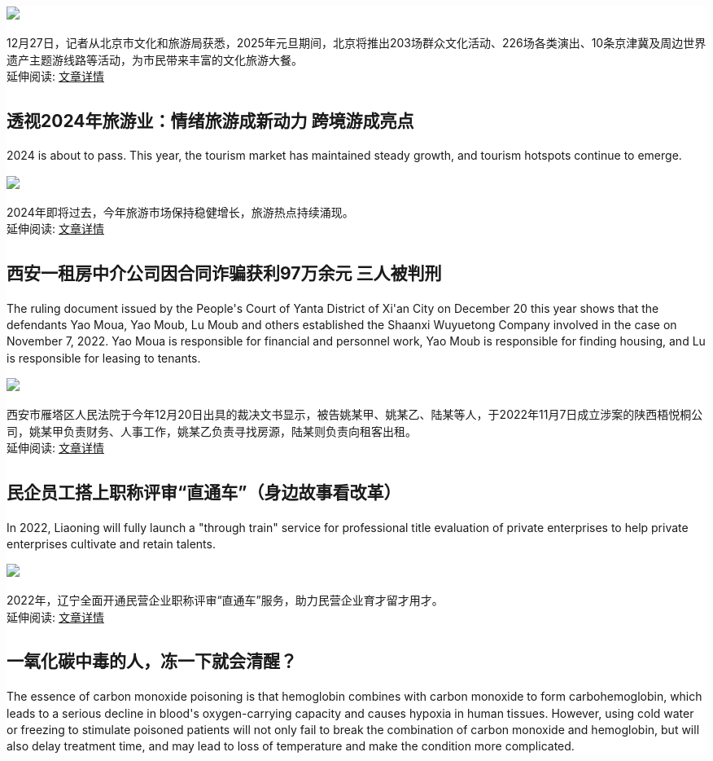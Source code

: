 <img src="https://p2.img.cctvpic.com/photoworkspace/2024/12/28/2024122806021851243.jpg" />   

12月27日，记者从北京市文化和旅游局获悉，2025年元旦期间，北京将推出203场群众文化活动、226场各类演出、10条京津冀及周边世界遗产主题游线路等活动，为市民带来丰富的文化旅游大餐。   
延伸阅读: [文章详情](https://news.cctv.com/2024/12/28/ARTI2YYqDqSzPWjXa3NM7nGg241228.shtml)   

<qrcode title="北京推203场群众文化活动欢度元旦" image="https://p2.img.cctvpic.com/photoworkspace/2024/12/28/2024122806021851243.jpg" />   

## 透视2024年旅游业：情绪旅游成新动力 跨境游成亮点   
2024 is about to pass. This year, the tourism market has maintained steady growth, and tourism hotspots continue to emerge.   

<img src="https://p1.img.cctvpic.com/photoworkspace/2024/12/28/2024122806342932907.jpg" />   

2024年即将过去，今年旅游市场保持稳健增长，旅游热点持续涌现。   
延伸阅读: [文章详情](https://news.cctv.com/2024/12/28/ARTIwNoIC6bSrXsN4XILYy7y241228.shtml)   

<qrcode title="透视2024年旅游业：情绪旅游成新动力 跨境游成亮点" image="https://p1.img.cctvpic.com/photoworkspace/2024/12/28/2024122806342932907.jpg" />   

## 西安一租房中介公司因合同诈骗获利97万余元 三人被判刑   
The ruling document issued by the People's Court of Yanta District of Xi'an City on December 20 this year shows that the defendants Yao Moua, Yao Moub, Lu Moub and others established the Shaanxi Wuyuetong Company involved in the case on November 7, 2022. Yao Moua is responsible for financial and personnel work, Yao Moub is responsible for finding housing, and Lu is responsible for leasing to tenants.   

<img src="https://p2.img.cctvpic.com/photoworkspace/2024/12/28/2024122806300946051.jpg" />   

西安市雁塔区人民法院于今年12月20日出具的裁决文书显示，被告姚某甲、姚某乙、陆某等人，于2022年11月7日成立涉案的陕西梧悦桐公司，姚某甲负责财务、人事工作，姚某乙负责寻找房源，陆某则负责向租客出租。   
延伸阅读: [文章详情](https://news.cctv.com/2024/12/28/ARTIB9AhWpOhlFWPdrx4QiUV241228.shtml)   

<qrcode title="西安一租房中介公司因合同诈骗获利97万余元 三人被判刑" image="https://p2.img.cctvpic.com/photoworkspace/2024/12/28/2024122806300946051.jpg" />   

## 民企员工搭上职称评审“直通车”（身边故事看改革）   
In 2022, Liaoning will fully launch a "through train" service for professional title evaluation of private enterprises to help private enterprises cultivate and retain talents.   

<img src="https://p5.img.cctvpic.com/photoworkspace/2024/12/28/2024122806274534188.jpg" />   

2022年，辽宁全面开通民营企业职称评审“直通车”服务，助力民营企业育才留才用才。   
延伸阅读: [文章详情](https://news.cctv.com/2024/12/28/ARTIw5lcFqodRPIDgofWuGY1241228.shtml)   

<qrcode title="民企员工搭上职称评审“直通车”（身边故事看改革）" image="https://p5.img.cctvpic.com/photoworkspace/2024/12/28/2024122806274534188.jpg" />   

## 一氧化碳中毒的人，冻一下就会清醒？   
The essence of carbon monoxide poisoning is that hemoglobin combines with carbon monoxide to form carbohemoglobin, which leads to a serious decline in blood's oxygen-carrying capacity and causes hypoxia in human tissues. However, using cold water or freezing to stimulate poisoned patients will not only fail to break the combination of carbon monoxide and hemoglobin, but will also delay treatment time, and may lead to loss of temperature and make the condition more complicated.   
